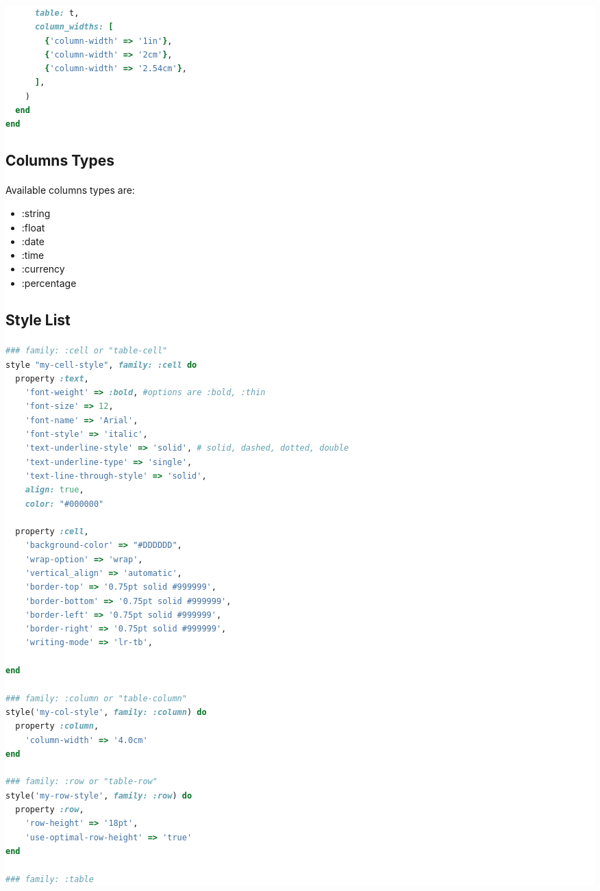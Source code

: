 ```ruby
      table: t, 
      column_widths: [
        {'column-width' => '1in'},
        {'column-width' => '2cm'},
        {'column-width' => '2.54cm'},
      ],
    )
  end
end
```

## Columns Types

Available columns types are:

- :string
- :float
- :date
- :time
- :currency
- :percentage

## Style List
```ruby
### family: :cell or "table-cell"
style "my-cell-style", family: :cell do
  property :text,
    'font-weight' => :bold, #options are :bold, :thin
    'font-size' => 12,
    'font-name' => 'Arial',
    'font-style' => 'italic',
    'text-underline-style' => 'solid', # solid, dashed, dotted, double
    'text-underline-type' => 'single',
    'text-line-through-style' => 'solid',
    align: true,
    color: "#000000"

  property :cell,
    'background-color' => "#DDDDDD",
    'wrap-option' => 'wrap',
    'vertical_align' => 'automatic',
    'border-top' => '0.75pt solid #999999',
    'border-bottom' => '0.75pt solid #999999',
    'border-left' => '0.75pt solid #999999',
    'border-right' => '0.75pt solid #999999',
    'writing-mode' => 'lr-tb',

end

### family: :column or "table-column"
style('my-col-style', family: :column) do
  property :column,
    'column-width' => '4.0cm'
end

### family: :row or "table-row"
style('my-row-style', family: :row) do
  property :row,
    'row-height' => '18pt',
    'use-optimal-row-height' => 'true'
end

### family: :table
```